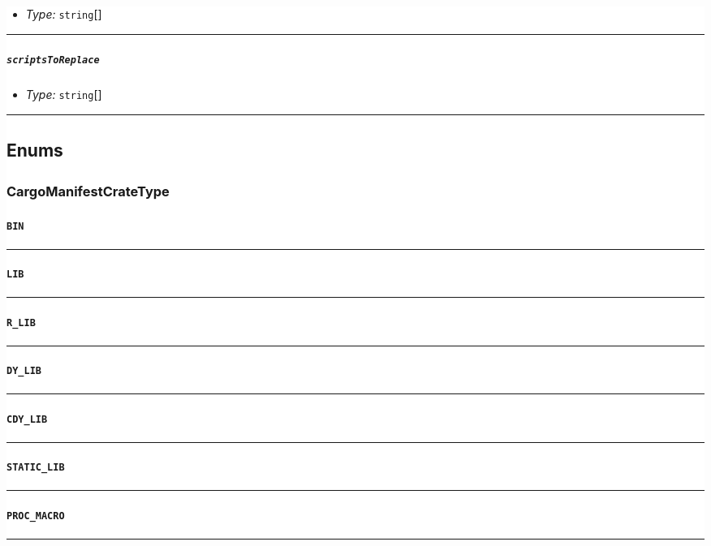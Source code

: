 - *Type:* `string`[]

---

##### `scriptsToReplace` <a name="@GetSvelteUp/projen-rust-project.RustProjectBase.property.scriptsToReplace"></a>

- *Type:* `string`[]

---


## Enums <a name="Enums"></a>

### CargoManifestCrateType <a name="CargoManifestCrateType"></a>

#### `BIN` <a name="@GetSvelteUp/projen-rust-project.CargoManifestCrateType.BIN"></a>

---


#### `LIB` <a name="@GetSvelteUp/projen-rust-project.CargoManifestCrateType.LIB"></a>

---


#### `R_LIB` <a name="@GetSvelteUp/projen-rust-project.CargoManifestCrateType.R_LIB"></a>

---


#### `DY_LIB` <a name="@GetSvelteUp/projen-rust-project.CargoManifestCrateType.DY_LIB"></a>

---


#### `CDY_LIB` <a name="@GetSvelteUp/projen-rust-project.CargoManifestCrateType.CDY_LIB"></a>

---


#### `STATIC_LIB` <a name="@GetSvelteUp/projen-rust-project.CargoManifestCrateType.STATIC_LIB"></a>

---


#### `PROC_MACRO` <a name="@GetSvelteUp/projen-rust-project.CargoManifestCrateType.PROC_MACRO"></a>

---


